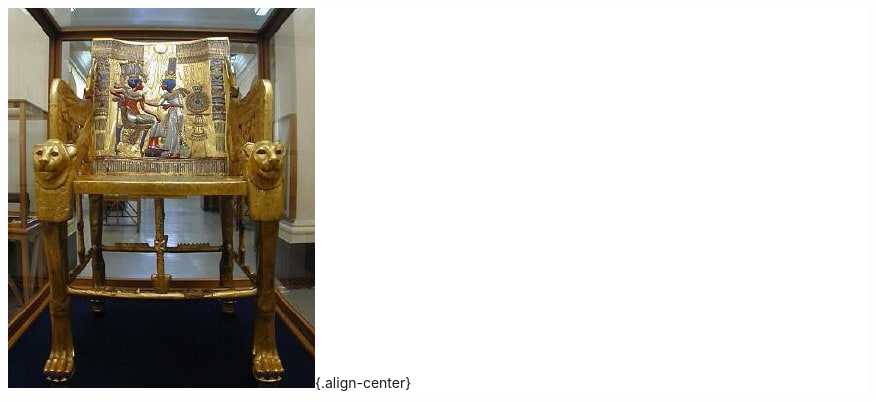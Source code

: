 
![antiquite-et-moyen-age 010](/uploads/histoire-de-l-art/antiquite-et-moyen-age-010.jpg){.align-center}
